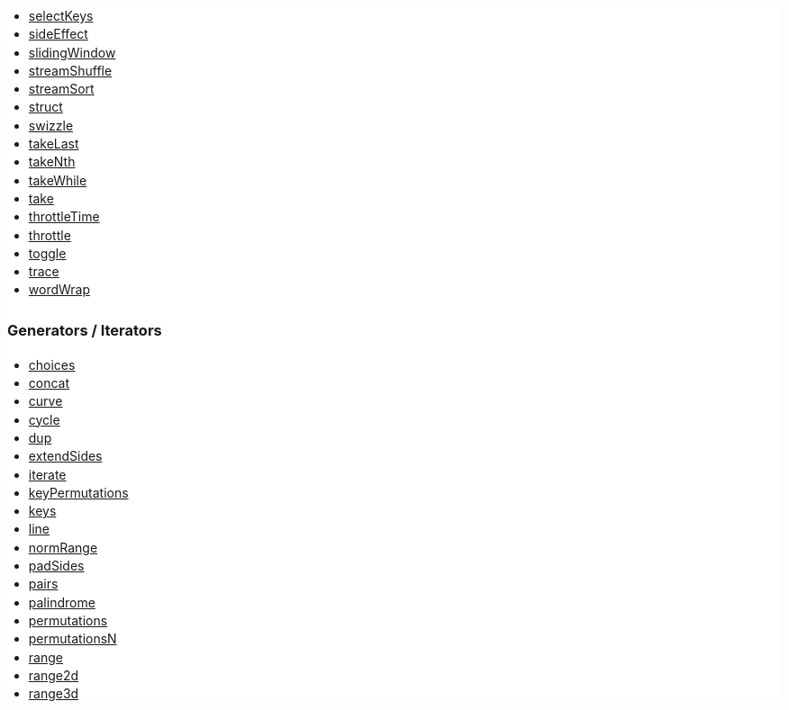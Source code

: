 - [selectKeys](https://github.com/thi-ng/umbrella/tree/develop/packages/transducers/src/xform/select-keys.ts)
- [sideEffect](https://github.com/thi-ng/umbrella/tree/develop/packages/transducers/src/xform/side-effect.ts)
- [slidingWindow](https://github.com/thi-ng/umbrella/tree/develop/packages/transducers/src/xform/sliding-window.ts)
- [streamShuffle](https://github.com/thi-ng/umbrella/tree/develop/packages/transducers/src/xform/stream-shuffle.ts)
- [streamSort](https://github.com/thi-ng/umbrella/tree/develop/packages/transducers/src/xform/stream-sort.ts)
- [struct](https://github.com/thi-ng/umbrella/tree/develop/packages/transducers/src/xform/struct.ts)
- [swizzle](https://github.com/thi-ng/umbrella/tree/develop/packages/transducers/src/xform/swizzle.ts)
- [takeLast](https://github.com/thi-ng/umbrella/tree/develop/packages/transducers/src/xform/take-last.ts)
- [takeNth](https://github.com/thi-ng/umbrella/tree/develop/packages/transducers/src/xform/take-nth.ts)
- [takeWhile](https://github.com/thi-ng/umbrella/tree/develop/packages/transducers/src/xform/take-while.ts)
- [take](https://github.com/thi-ng/umbrella/tree/develop/packages/transducers/src/xform/take.ts)
- [throttleTime](https://github.com/thi-ng/umbrella/tree/develop/packages/transducers/src/xform/throttle-time.ts)
- [throttle](https://github.com/thi-ng/umbrella/tree/develop/packages/transducers/src/xform/throttle.ts)
- [toggle](https://github.com/thi-ng/umbrella/tree/develop/packages/transducers/src/xform/toggle.ts)
- [trace](https://github.com/thi-ng/umbrella/tree/develop/packages/transducers/src/xform/trace.ts)
- [wordWrap](https://github.com/thi-ng/umbrella/tree/develop/packages/transducers/src/xform/word-wrap.ts)

### Generators / Iterators

- [choices](https://github.com/thi-ng/umbrella/tree/develop/packages/transducers/src/iter/choices.ts)
- [concat](https://github.com/thi-ng/umbrella/tree/develop/packages/transducers/src/iter/concat.ts)
- [curve](https://github.com/thi-ng/umbrella/tree/develop/packages/transducers/src/iter/curve.ts)
- [cycle](https://github.com/thi-ng/umbrella/tree/develop/packages/transducers/src/iter/cycle.ts)
- [dup](https://github.com/thi-ng/umbrella/tree/develop/packages/transducers/src/iter/dup.ts)
- [extendSides](https://github.com/thi-ng/umbrella/tree/develop/packages/transducers/src/iter/extend-sides.ts)
- [iterate](https://github.com/thi-ng/umbrella/tree/develop/packages/transducers/src/iter/iterate.ts)
- [keyPermutations](https://github.com/thi-ng/umbrella/tree/develop/packages/transducers/src/iter/key-permutations.ts)
- [keys](https://github.com/thi-ng/umbrella/tree/develop/packages/transducers/src/iter/keys.ts)
- [line](https://github.com/thi-ng/umbrella/tree/develop/packages/transducers/src/iter/line.ts)
- [normRange](https://github.com/thi-ng/umbrella/tree/develop/packages/transducers/src/iter/norm-range.ts)
- [padSides](https://github.com/thi-ng/umbrella/tree/develop/packages/transducers/src/iter/pad-sides.ts)
- [pairs](https://github.com/thi-ng/umbrella/tree/develop/packages/transducers/src/iter/pairs.ts)
- [palindrome](https://github.com/thi-ng/umbrella/tree/develop/packages/transducers/src/iter/palindrome.ts)
- [permutations](https://github.com/thi-ng/umbrella/tree/develop/packages/transducers/src/iter/permutations.ts)
- [permutationsN](https://github.com/thi-ng/umbrella/tree/develop/packages/transducers/src/iter/permutationsN.ts)
- [range](https://github.com/thi-ng/umbrella/tree/develop/packages/transducers/src/iter/range.ts)
- [range2d](https://github.com/thi-ng/umbrella/tree/develop/packages/transducers/src/iter/range2d.ts)
- [range3d](https://github.com/thi-ng/umbrella/tree/develop/packages/transducers/src/iter/range3d.ts)